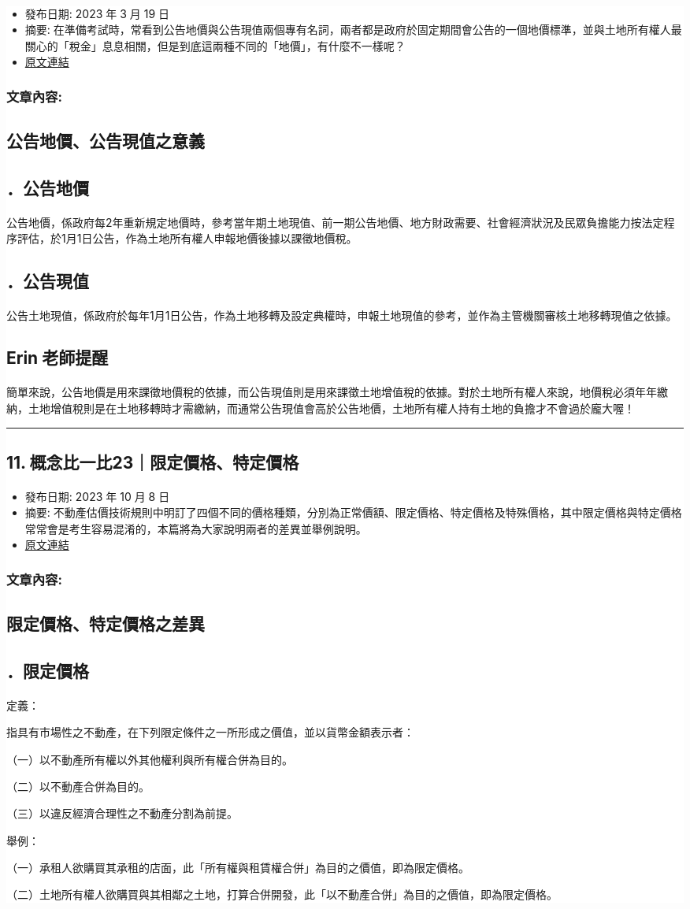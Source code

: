 - 發布日期: 2023 年 3 月 19 日
- 摘要: 在準備考試時，常看到公告地價與公告現值兩個專有名詞，兩者都是政府於固定期間會公告的一個地價標準，並與土地所有權人最關心的「稅金」息息相關，但是到底這兩種不同的「地價」，有什麼不一樣呢？
- [原文連結](https://www.jasper-realestate.com/%e6%a6%82%e5%bf%b5%e6%af%94%e4%b8%80%e6%af%94-19_%e5%85%ac%e5%91%8a%e5%9c%b0%e5%83%b9_%e5%85%ac%e5%91%8a%e7%8f%be%e5%80%bc/)

### 文章內容:

## 公告地價、公告現值之意義

## ．公告地價

公告地價，係政府每2年重新規定地價時，參考當年期土地現值、前一期公告地價、地方財政需要、社會經濟狀況及民眾負擔能力按法定程序評估，於1月1日公告，作為土地所有權人申報地價後據以課徵地價稅。

## ．公告現值

公告土地現值，係政府於每年1月1日公告，作為土地移轉及設定典權時，申報土地現值的參考，並作為主管機關審核土地移轉現值之依據。

## Erin 老師提醒

簡單來說，公告地價是用來課徵地價稅的依據，而公告現值則是用來課徵土地增值稅的依據。對於土地所有權人來說，地價稅必須年年繳納，土地增值稅則是在土地移轉時才需繳納，而通常公告現值會高於公告地價，土地所有權人持有土地的負擔才不會過於龐大喔！

---

## 11. 概念比一比23｜限定價格、特定價格

- 發布日期: 2023 年 10 月 8 日
- 摘要: 不動產估價技術規則中明訂了四個不同的價格種類，分別為正常價額、限定價格、特定價格及特殊價格，其中限定價格與特定價格常常會是考生容易混淆的，本篇將為大家說明兩者的差異並舉例說明。
- [原文連結](https://www.jasper-realestate.com/%e6%a6%82%e5%bf%b5%e6%af%94%e4%b8%80%e6%af%94%e9%99%90%e5%ae%9a%e5%83%b9%e6%a0%bc%e7%89%b9%e5%ae%9a-%e5%83%b9%e6%a0%bc/)

### 文章內容:

## 限定價格、特定價格之差異

## ．限定價格

定義：

指具有市場性之不動產，在下列限定條件之一所形成之價值，並以貨幣金額表示者：

（一）以不動產所有權以外其他權利與所有權合併為目的。

（二）以不動產合併為目的。

（三）以違反經濟合理性之不動產分割為前提。

舉例：

（一）承租人欲購買其承租的店面，此「所有權與租賃權合併」為目的之價值，即為限定價格。

（二）土地所有權人欲購買與其相鄰之土地，打算合併開發，此「以不動產合併」為目的之價值，即為限定價格。
